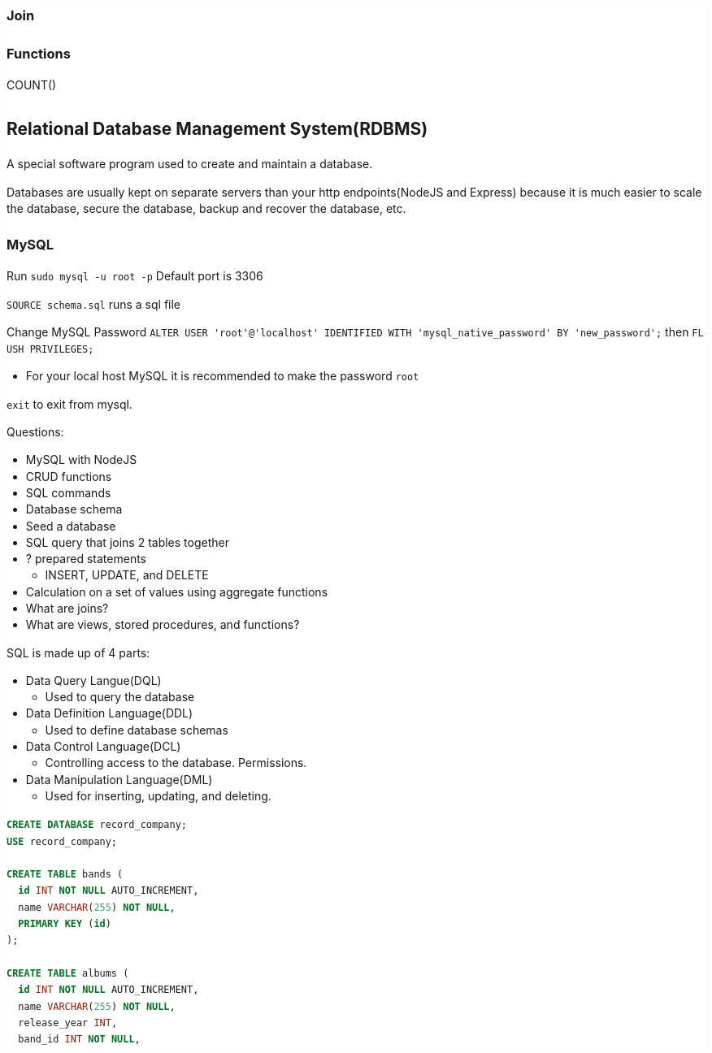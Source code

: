 ### Join

### Functions
COUNT()


## Relational Database Management System(RDBMS)
A special software program used to create and maintain a database.

Databases are usually kept on separate servers than your http endpoints(NodeJS and Express) because it is much easier to scale the database, secure the database, backup and recover the database, etc.

### MySQL
Run  `sudo mysql -u root -p`
Default port is 3306

`SOURCE schema.sql` runs a sql file

Change MySQL Password
`ALTER USER 'root'@'localhost' IDENTIFIED WITH 'mysql_native_password' BY 'new_password';`
then
`FLUSH PRIVILEGES;`

- For your local host MySQL it is recommended to make the password `root`

`exit` to exit from mysql.

Questions:
- MySQL with NodeJS
- CRUD functions
- SQL commands
- Database schema
- Seed a database
- SQL query that joins 2 tables together
- ? prepared statements
  - INSERT, UPDATE, and DELETE
- Calculation on a set of values using aggregate functions
- What are joins?
- What are views, stored procedures, and functions?


SQL is made up of 4 parts:
- Data Query Langue(DQL)
  - Used to query the database
- Data Definition Language(DDL)
  - Used to define database schemas
- Data Control Language(DCL)
  - Controlling access to the database. Permissions.
- Data Manipulation Language(DML)
  - Used for inserting, updating, and deleting.

```SQL
CREATE DATABASE record_company;
USE record_company;

CREATE TABLE bands (
  id INT NOT NULL AUTO_INCREMENT,
  name VARCHAR(255) NOT NULL,
  PRIMARY KEY (id)
);

CREATE TABLE albums (
  id INT NOT NULL AUTO_INCREMENT,
  name VARCHAR(255) NOT NULL,
  release_year INT,
  band_id INT NOT NULL,
```